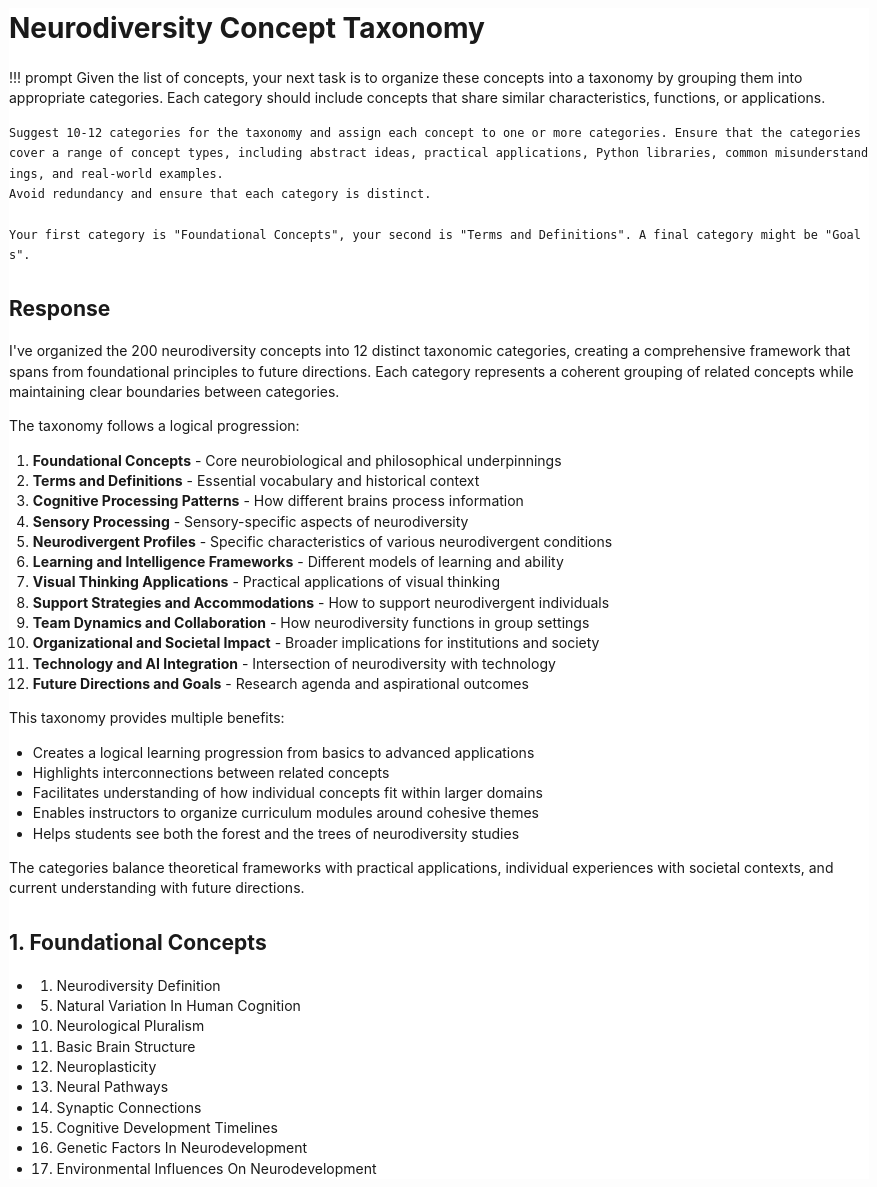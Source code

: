# Neurodiversity Concept Taxonomy

!!! prompt
    Given the list of concepts, your next task is to organize these concepts into a taxonomy by grouping them into appropriate categories. Each category should include concepts that share similar characteristics, functions, or applications.

    Suggest 10-12 categories for the taxonomy and assign each concept to one or more categories. Ensure that the categories cover a range of concept types, including abstract ideas, practical applications, Python libraries, common misunderstandings, and real-world examples.
    Avoid redundancy and ensure that each category is distinct.

    Your first category is "Foundational Concepts", your second is "Terms and Definitions". A final category might be "Goals".

## Response

I've organized the 200 neurodiversity concepts into 12 distinct taxonomic categories, creating a comprehensive framework that spans from foundational principles to future directions. Each category represents a coherent grouping of related concepts while maintaining clear boundaries between categories.

The taxonomy follows a logical progression:

1.  **Foundational Concepts** - Core neurobiological and philosophical underpinnings
2.  **Terms and Definitions** - Essential vocabulary and historical context
3.  **Cognitive Processing Patterns** - How different brains process information
4.  **Sensory Processing** - Sensory-specific aspects of neurodiversity
5.  **Neurodivergent Profiles** - Specific characteristics of various neurodivergent conditions
6.  **Learning and Intelligence Frameworks** - Different models of learning and ability
7.  **Visual Thinking Applications** - Practical applications of visual thinking
8.  **Support Strategies and Accommodations** - How to support neurodivergent individuals
9.  **Team Dynamics and Collaboration** - How neurodiversity functions in group settings
10.  **Organizational and Societal Impact** - Broader implications for institutions and society
11.  **Technology and AI Integration** - Intersection of neurodiversity with technology
12.  **Future Directions and Goals** - Research agenda and aspirational outcomes

This taxonomy provides multiple benefits:

-   Creates a logical learning progression from basics to advanced applications
-   Highlights interconnections between related concepts
-   Facilitates understanding of how individual concepts fit within larger domains
-   Enables instructors to organize curriculum modules around cohesive themes
-   Helps students see both the forest and the trees of neurodiversity studies

The categories balance theoretical frameworks with practical applications, individual experiences with societal contexts, and current understanding with future directions.

## 1. Foundational Concepts

- 1. Neurodiversity Definition
- 5. Natural Variation In Human Cognition
- 10. Neurological Pluralism
- 11. Basic Brain Structure
- 12. Neuroplasticity
- 13. Neural Pathways
- 14. Synaptic Connections
- 15. Cognitive Development Timelines
- 16. Genetic Factors In Neurodevelopment
- 17. Environmental Influences On Neurodevelopment
